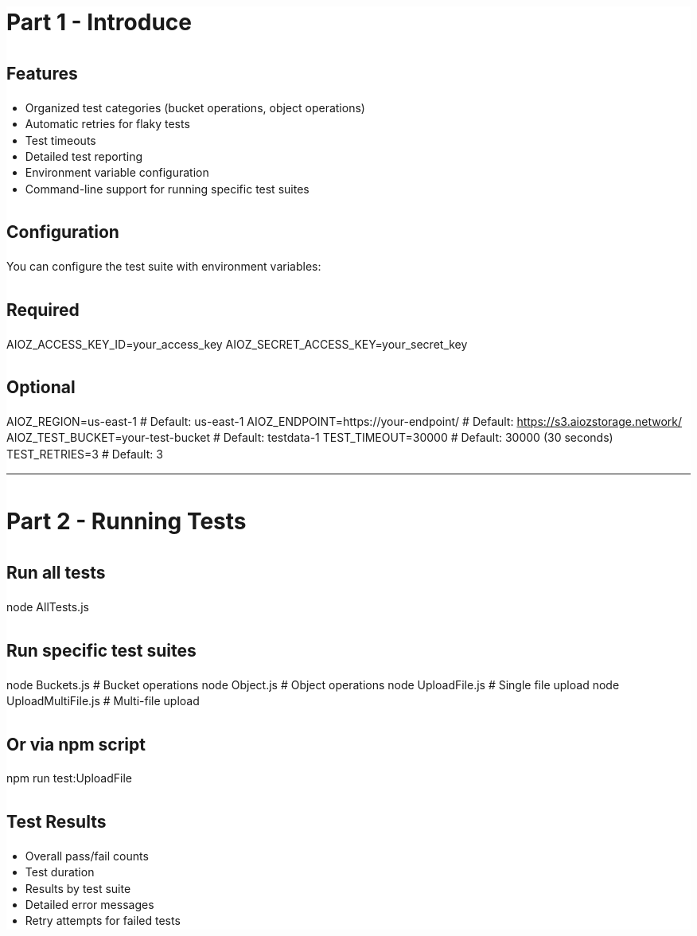 # Part 1 - Introduce 

## Features
- Organized test categories (bucket operations, object operations)
- Automatic retries for flaky tests
- Test timeouts
- Detailed test reporting
- Environment variable configuration
- Command-line support for running specific test suites

## Configuration
You can configure the test suite with environment variables:

## Required
AIOZ_ACCESS_KEY_ID=your_access_key
AIOZ_SECRET_ACCESS_KEY=your_secret_key

## Optional
AIOZ_REGION=us-east-1                  # Default: us-east-1
AIOZ_ENDPOINT=https://your-endpoint/   # Default: https://s3.aiozstorage.network/
AIOZ_TEST_BUCKET=your-test-bucket      # Default: testdata-1
TEST_TIMEOUT=30000                     # Default: 30000 (30 seconds)
TEST_RETRIES=3                         # Default: 3

---

# Part 2 - Running Tests

## Run all tests
node AllTests.js

## Run specific test suites
node Buckets.js         # Bucket operations
node Object.js          # Object operations
node UploadFile.js      # Single file upload
node UploadMultiFile.js # Multi-file upload

## Or via npm script
npm run test:UploadFile

## Test Results
- Overall pass/fail counts
- Test duration
- Results by test suite
- Detailed error messages
- Retry attempts for failed tests
